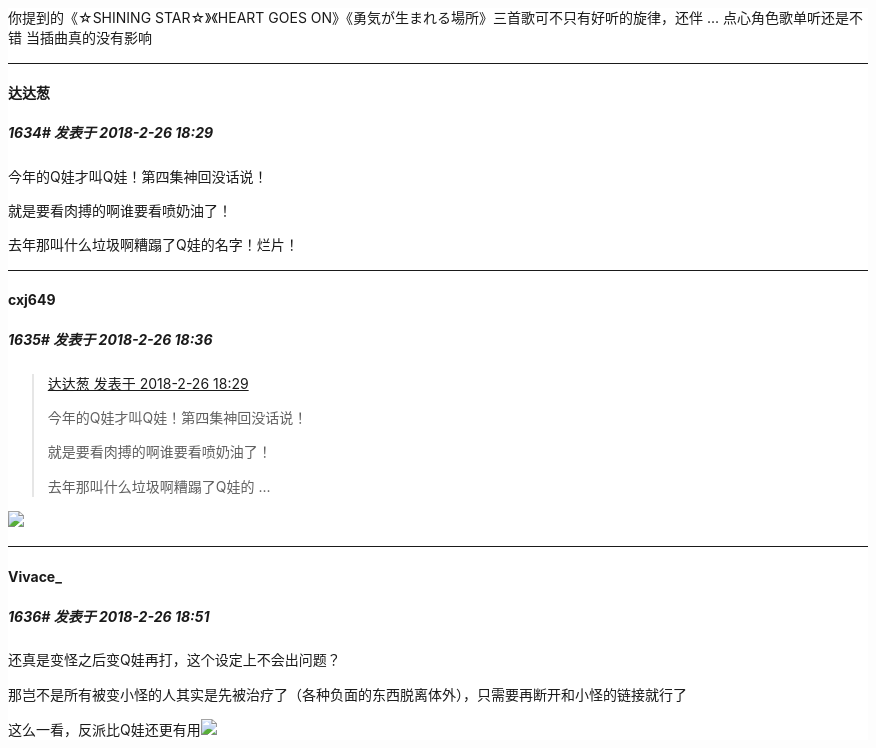 你提到的《☆SHINING STAR☆》《HEART GOES ON》《勇気が生まれる場所》三首歌可不只有好听的旋律，还伴 ...</blockquote>
点心角色歌单听还是不错 当插曲真的没有影响







-----

####  达达葱  
##### 1634#       发表于 2018-2-26 18:29




今年的Q娃才叫Q娃！第四集神回没话说！

就是要看肉搏的啊谁要看喷奶油了！

去年那叫什么垃圾啊糟蹋了Q娃的名字！烂片！







-----

####  cxj649  
##### 1635#       发表于 2018-2-26 18:36



<blockquote><a href="httphttps://bbs.saraba1st.com/2b/forum.php?mod=redirect&amp;goto=findpost&amp;pid=38678131&amp;ptid=1553961" target="_blank">达达葱 发表于 2018-2-26 18:29</a>

今年的Q娃才叫Q娃！第四集神回没话说！

就是要看肉搏的啊谁要看喷奶油了！

去年那叫什么垃圾啊糟蹋了Q娃的 ...</blockquote>
<img src="https://static.saraba1st.com/image/smiley/face2017/043.png" referrerpolicy="no-referrer">







-----

####  Vivace_  
##### 1636#       发表于 2018-2-26 18:51




还真是变怪之后变Q娃再打，这个设定上不会出问题？

那岂不是所有被变小怪的人其实是先被治疗了（各种负面的东西脱离体外），只需要再断开和小怪的链接就行了

这么一看，反派比Q娃还更有用<img src="https://static.saraba1st.com/image/smiley/face2017/009.gif" referrerpolicy="no-referrer">

